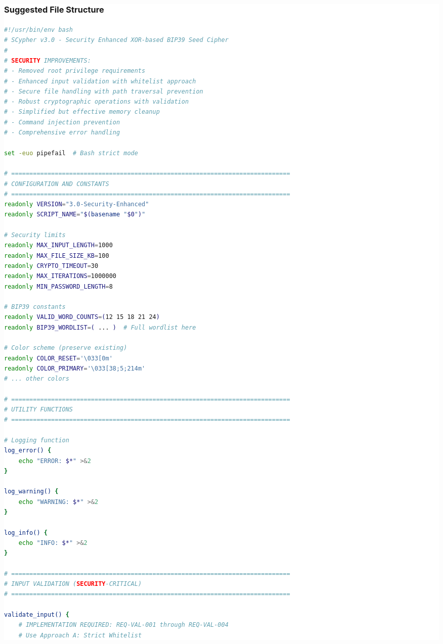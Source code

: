 ### Suggested File Structure

```bash
#!/usr/bin/env bash
# SCypher v3.0 - Security Enhanced XOR-based BIP39 Seed Cipher
# 
# SECURITY IMPROVEMENTS:
# - Removed root privilege requirements
# - Enhanced input validation with whitelist approach
# - Secure file handling with path traversal prevention
# - Robust cryptographic operations with validation
# - Simplified but effective memory cleanup
# - Command injection prevention
# - Comprehensive error handling

set -euo pipefail  # Bash strict mode

# =============================================================================
# CONFIGURATION AND CONSTANTS
# =============================================================================
readonly VERSION="3.0-Security-Enhanced"
readonly SCRIPT_NAME="$(basename "$0")"

# Security limits
readonly MAX_INPUT_LENGTH=1000
readonly MAX_FILE_SIZE_KB=100
readonly CRYPTO_TIMEOUT=30
readonly MAX_ITERATIONS=1000000
readonly MIN_PASSWORD_LENGTH=8

# BIP39 constants
readonly VALID_WORD_COUNTS=(12 15 18 21 24)
readonly BIP39_WORDLIST=( ... )  # Full wordlist here

# Color scheme (preserve existing)
readonly COLOR_RESET='\033[0m'
readonly COLOR_PRIMARY='\033[38;5;214m'
# ... other colors

# =============================================================================
# UTILITY FUNCTIONS
# =============================================================================

# Logging function
log_error() {
    echo "ERROR: $*" >&2
}

log_warning() {
    echo "WARNING: $*" >&2
}

log_info() {
    echo "INFO: $*" >&2
}

# =============================================================================
# INPUT VALIDATION (SECURITY-CRITICAL)
# =============================================================================

validate_input() {
    # IMPLEMENTATION REQUIRED: REQ-VAL-001 through REQ-VAL-004
    # Use Approach A: Strict Whitelist
```